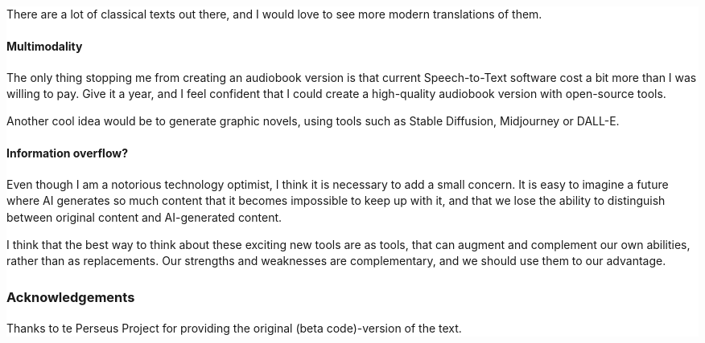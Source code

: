 There are a lot of classical texts out there, and I would love to see more modern translations of them.

#### Multimodality

The only thing stopping me from creating an audiobook version is that current Speech-to-Text software cost a bit more than I was willing to pay.
Give it a year, and I feel confident that I could create a high-quality audiobook version with open-source tools.

Another cool idea would be to generate graphic novels, using tools such as Stable Diffusion, Midjourney or DALL-E.

#### Information overflow?

Even though I am a notorious technology optimist, I think it is necessary to add a small concern. It is easy to imagine a future where AI generates so much content that it becomes impossible to keep up with it, and that we lose the ability to distinguish between original content and AI-generated content.

I think that the best way to think about these exciting new tools are as tools, that can augment and complement our own abilities, rather than as replacements.
Our strengths and weaknesses are complementary, and we should use them to our advantage.

### Acknowledgements

Thanks to te Perseus Project for providing the original (beta code)-version of the text.